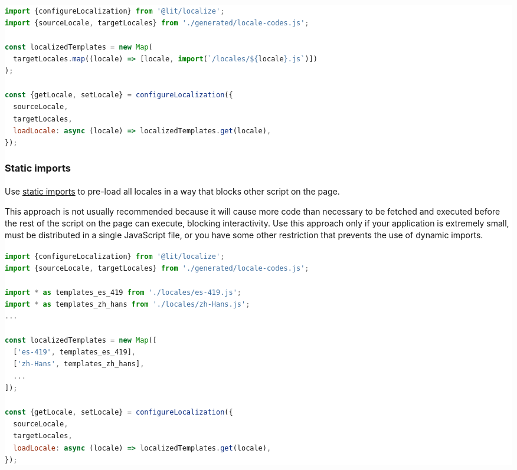 ```js
import {configureLocalization} from '@lit/localize';
import {sourceLocale, targetLocales} from './generated/locale-codes.js';

const localizedTemplates = new Map(
  targetLocales.map((locale) => [locale, import(`/locales/${locale}.js`)])
);

const {getLocale, setLocale} = configureLocalization({
  sourceLocale,
  targetLocales,
  loadLocale: async (locale) => localizedTemplates.get(locale),
});
```

### Static imports

Use [static
imports](https://developer.mozilla.org/en-US/docs/Web/JavaScript/Reference/Statements/import)
to pre-load all locales in a way that blocks other script on the page.

<div class="alert alert-warning">

This approach is not usually recommended because it will cause more code than
necessary to be fetched and executed before the rest of the script on the page
can execute, blocking interactivity. Use this approach only if your application
is extremely small, must be distributed in a single JavaScript file, or you have
some other restriction that prevents the use of dynamic imports.

</div>

```js
import {configureLocalization} from '@lit/localize';
import {sourceLocale, targetLocales} from './generated/locale-codes.js';

import * as templates_es_419 from './locales/es-419.js';
import * as templates_zh_hans from './locales/zh-Hans.js';
...

const localizedTemplates = new Map([
  ['es-419', templates_es_419],
  ['zh-Hans', templates_zh_hans],
  ...
]);

const {getLocale, setLocale} = configureLocalization({
  sourceLocale,
  targetLocales,
  loadLocale: async (locale) => localizedTemplates.get(locale),
});
```
